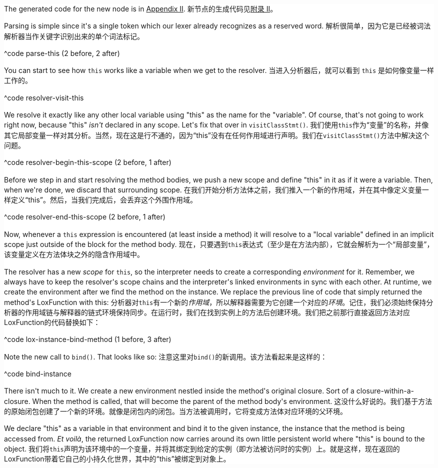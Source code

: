 The generated code for the new node is in [Appendix II][appendix-this].
新节点的生成代码见[附录 II][appendix-this]。

[appendix-this]: appendix-ii.html#this-expression

</aside>

Parsing is simple since it's a single token which our lexer already
recognizes as a reserved word.
解析很简单，因为它是已经被词法解析器当作关键字识别出来的单个词法标记。

^code parse-this (2 before, 2 after)

You can start to see how `this` works like a variable when we get to the
resolver.
当进入分析器后，就可以看到 `this` 是如何像变量一样工作的。

^code resolver-visit-this

We resolve it exactly like any other local variable using "this" as the name for
the "variable". Of course, that's not going to work right now, because "this"
*isn't* declared in any scope. Let's fix that over in `visitClassStmt()`.
我们使用`this`作为“变量”的名称，并像其它局部变量一样对其分析。当然，现在这是行不通的，因为“this”没有在任何作用域进行声明。我们在`visitClassStmt()`方法中解决这个问题。

^code resolver-begin-this-scope (2 before, 1 after)

Before we step in and start resolving the method bodies, we push a new scope and
define "this" in it as if it were a variable. Then, when we're done, we discard
that surrounding scope.
在我们开始分析方法体之前，我们推入一个新的作用域，并在其中像定义变量一样定义“this”。然后，当我们完成后，会丢弃这个外围作用域。

^code resolver-end-this-scope (2 before, 1 after)

Now, whenever a `this` expression is encountered (at least inside a method) it
will resolve to a "local variable" defined in an implicit scope just outside of
the block for the method body.
现在，只要遇到`this`表达式（至少是在方法内部），它就会解析为一个“局部变量”，该变量定义在方法体块之外的隐含作用域中。

The resolver has a new *scope* for `this`, so the interpreter needs to create a
corresponding *environment* for it. Remember, we always have to keep the
resolver's scope chains and the interpreter's linked environments in sync with
each other. At runtime, we create the environment after we find the method on
the instance. We replace the previous line of code that simply returned the
method's LoxFunction with this:
分析器对`this`有一个新的*作用域*，所以解释器需要为它创建一个对应的*环境*。记住，我们必须始终保持分析器的作用域链与解释器的链式环境保持同步。在运行时，我们在找到实例上的方法后创建环境。我们把之前那行直接返回方法对应LoxFunction的代码替换如下：

^code lox-instance-bind-method (1 before, 3 after)

Note the new call to `bind()`. That looks like so:
注意这里对`bind()`的新调用。该方法看起来是这样的：

^code bind-instance

There isn't much to it. We create a new environment nestled inside the method's
original closure. Sort of a closure-within-a-closure. When the method is called,
that will become the parent of the method body's environment.
这没什么好说的。我们基于方法的原始闭包创建了一个新的环境。就像是闭包内的闭包。当方法被调用时，它将变成方法体对应环境的父环境。

We declare "this" as a variable in that environment and bind it to the given
instance, the instance that the method is being accessed from. *Et voilà*, the
returned LoxFunction now carries around its own little persistent world where
"this" is bound to the object.
我们将`this`声明为该环境中的一个变量，并将其绑定到给定的实例（即方法被访问时的实例）上。就是这样，现在返回的LoxFunction带着它自己的小持久化世界，其中的“this”被绑定到对象上。


[inheritance]: inheritance.html
[prototypes]: http://gameprogrammingpatterns.com/prototype.html
[multimethods]: https://en.wikipedia.org/wiki/Multiple_dispatch
[lua]: https://www.lua.org/pil/13.4.1.html
[later]: #design-note
[clos]: https://en.wikipedia.org/wiki/Common_Lisp_Object_System
[magpie]: http://magpie-lang.org/
[dylan]: https://opendylan.org/
[julia]: https://julialang.org/
[raku]: https://docs.raku.org/language/functions#Multi-dispatch
[inheritance]: inheritance.html
[function rule]: functions.html#function-declarations
[appendix-class]: appendix-ii.html#class-statement
[functions]: functions.html
[appendix-get]: appendix-ii.html#get-expression
[hidden classes]: http://richardartoul.github.io/jekyll/update/2015/04/26/hidden-classes.html
[appendix-set]: appendix-ii.html#set-expression
[placement new]: https://en.wikipedia.org/wiki/Placement_syntax
[metaclasses]: https://en.wikipedia.org/wiki/Metaclass
[proto]: https://en.wikipedia.org/wiki/Prototype-based_programming
[delegate]: https://en.wikipedia.org/wiki/Prototype-based_programming#Delegation
[prototypes]: http://gameprogrammingpatterns.com/prototype.html
[self]: http://www.selflanguage.org/
[finch]: http://finch.stuffwithstuff.com/
[wren]: http://wren.io/